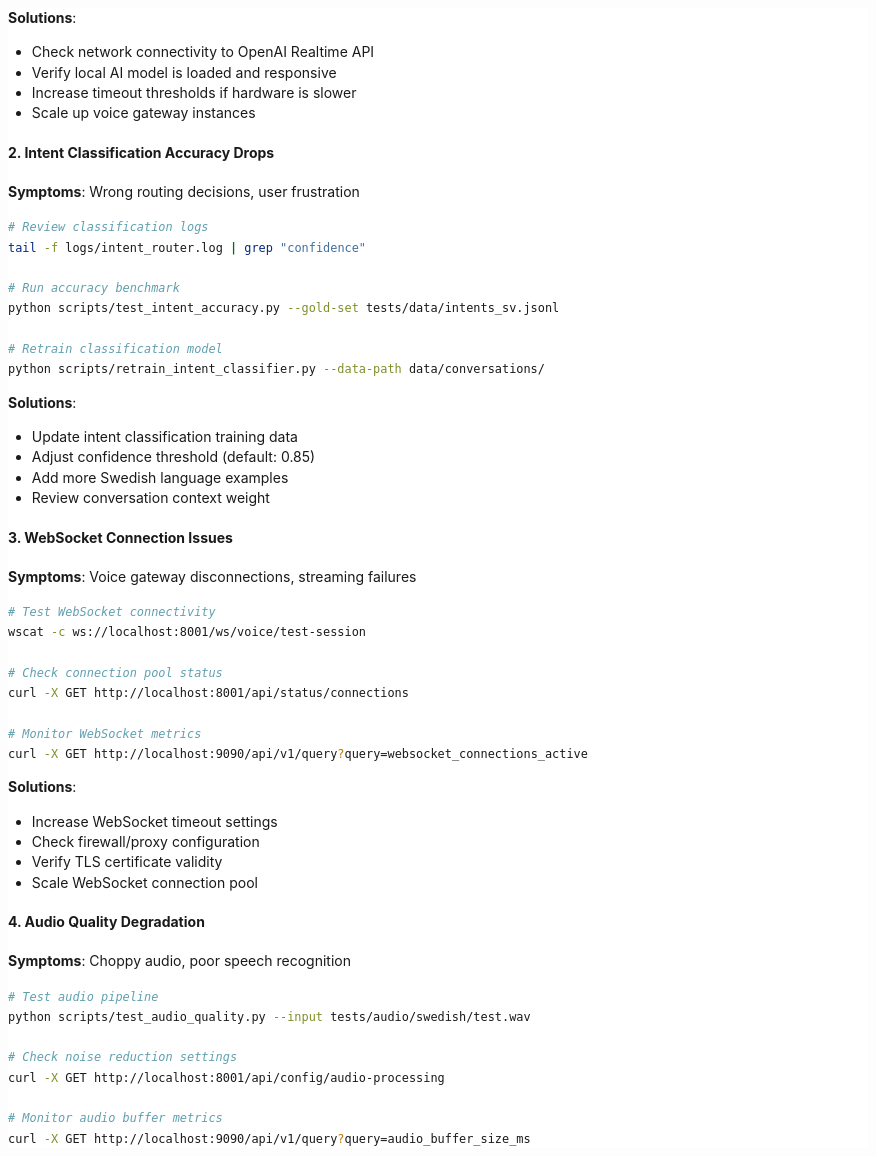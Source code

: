 **Solutions**:
- Check network connectivity to OpenAI Realtime API
- Verify local AI model is loaded and responsive
- Increase timeout thresholds if hardware is slower
- Scale up voice gateway instances

#### 2. Intent Classification Accuracy Drops

**Symptoms**: Wrong routing decisions, user frustration
```bash
# Review classification logs
tail -f logs/intent_router.log | grep "confidence"

# Run accuracy benchmark
python scripts/test_intent_accuracy.py --gold-set tests/data/intents_sv.jsonl

# Retrain classification model
python scripts/retrain_intent_classifier.py --data-path data/conversations/
```

**Solutions**:
- Update intent classification training data
- Adjust confidence threshold (default: 0.85)
- Add more Swedish language examples
- Review conversation context weight

#### 3. WebSocket Connection Issues

**Symptoms**: Voice gateway disconnections, streaming failures
```bash
# Test WebSocket connectivity
wscat -c ws://localhost:8001/ws/voice/test-session

# Check connection pool status
curl -X GET http://localhost:8001/api/status/connections

# Monitor WebSocket metrics
curl -X GET http://localhost:9090/api/v1/query?query=websocket_connections_active
```

**Solutions**:
- Increase WebSocket timeout settings
- Check firewall/proxy configuration
- Verify TLS certificate validity
- Scale WebSocket connection pool

#### 4. Audio Quality Degradation

**Symptoms**: Choppy audio, poor speech recognition
```bash
# Test audio pipeline
python scripts/test_audio_quality.py --input tests/audio/swedish/test.wav

# Check noise reduction settings
curl -X GET http://localhost:8001/api/config/audio-processing

# Monitor audio buffer metrics
curl -X GET http://localhost:9090/api/v1/query?query=audio_buffer_size_ms
```
